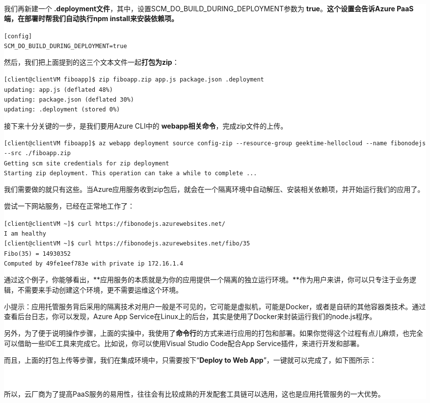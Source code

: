 ```

```

我们再新建一个 **.deployment文件**，其中，设置SCM_DO_BUILD_DURING_DEPLOYMENT参数为 **true**。**这个设置会告诉Azure PaaS端，在部署时帮我们自动执行npm install来安装依赖项。**

```
[config]
SCM_DO_BUILD_DURING_DEPLOYMENT=true

```

然后，我们把上面提到的这三个文本文件一起**打包为zip**：

```
[client@clientVM fiboapp]$ zip fiboapp.zip app.js package.json .deployment
updating: app.js (deflated 48%)
updating: package.json (deflated 30%)
updating: .deployment (stored 0%)

```

接下来十分关键的一步，是我们要用Azure CLI中的 **webapp相关命令**，完成zip文件的上传。

```
[client@clientVM fiboapp]$ az webapp deployment source config-zip --resource-group geektime-hellocloud --name fibonodejs --src ./fiboapp.zip
Getting scm site credentials for zip deployment
Starting zip deployment. This operation can take a while to complete ...

```

我们需要做的就只有这些。当Azure应用服务收到zip包后，就会在一个隔离环境中自动解压、安装相关依赖项，并开始运行我们的应用了。

尝试一下网站服务，已经在正常地工作了：

```
[client@clientVM ~]$ curl https://fibonodejs.azurewebsites.net/
I am healthy
[client@clientVM ~]$ curl https://fibonodejs.azurewebsites.net/fibo/35
Fibo(35) = 14930352
Computed by 49fe1eef783e with private ip 172.16.1.4

```

通过这个例子，你能够看出，**应用服务的本质就是为你的应用提供一个隔离的独立运行环境。**作为用户来讲，你可以只专注于业务逻辑，不需要来手动创建这个环境，更不需要运维这个环境。

小提示：应用托管服务背后采用的隔离技术对用户一般是不可见的，它可能是虚拟机，可能是Docker，或者是自研的其他容器类技术。通过查看后台日志，你可以发现，Azure App Service在Linux上的后台，其实是使用了Docker来封装运行我们的node.js程序。

另外，为了便于说明操作步骤，上面的实操中，我使用了**命令行**的方式来进行应用的打包和部署。如果你觉得这个过程有点儿麻烦，也完全可以借助一些IDE工具来完成它。比如说，你可以使用Visual Studio Code配合App Service插件，来进行开发和部署。

而且，上面的打包上传等步骤，我们在集成环境中，只需要按下“**Deploy to Web App**”，一键就可以完成了，如下图所示：

<img src="https://static001.geekbang.org/resource/image/a6/8f/a636d762e2965d4dbdd37c6f3238668f.jpg" alt="">

所以，云厂商为了提高PaaS服务的易用性，往往会有比较成熟的开发配套工具链可以选用，这也是应用托管服务的一大优势。
